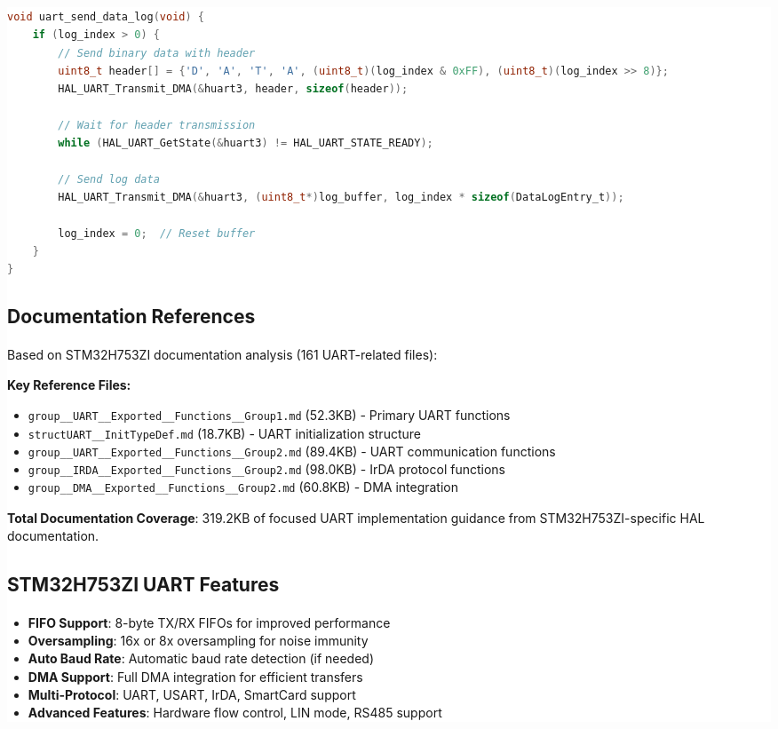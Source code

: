 ```c
void uart_send_data_log(void) {
    if (log_index > 0) {
        // Send binary data with header
        uint8_t header[] = {'D', 'A', 'T', 'A', (uint8_t)(log_index & 0xFF), (uint8_t)(log_index >> 8)};
        HAL_UART_Transmit_DMA(&huart3, header, sizeof(header));
        
        // Wait for header transmission
        while (HAL_UART_GetState(&huart3) != HAL_UART_STATE_READY);
        
        // Send log data
        HAL_UART_Transmit_DMA(&huart3, (uint8_t*)log_buffer, log_index * sizeof(DataLogEntry_t));
        
        log_index = 0;  // Reset buffer
    }
}
```

## Documentation References
Based on STM32H753ZI documentation analysis (161 UART-related files):

**Key Reference Files:**
- `group__UART__Exported__Functions__Group1.md` (52.3KB) - Primary UART functions
- `structUART__InitTypeDef.md` (18.7KB) - UART initialization structure
- `group__UART__Exported__Functions__Group2.md` (89.4KB) - UART communication functions
- `group__IRDA__Exported__Functions__Group2.md` (98.0KB) - IrDA protocol functions
- `group__DMA__Exported__Functions__Group2.md` (60.8KB) - DMA integration

**Total Documentation Coverage**: 319.2KB of focused UART implementation guidance from STM32H753ZI-specific HAL documentation.

## STM32H753ZI UART Features
- **FIFO Support**: 8-byte TX/RX FIFOs for improved performance
- **Oversampling**: 16x or 8x oversampling for noise immunity
- **Auto Baud Rate**: Automatic baud rate detection (if needed)
- **DMA Support**: Full DMA integration for efficient transfers
- **Multi-Protocol**: UART, USART, IrDA, SmartCard support
- **Advanced Features**: Hardware flow control, LIN mode, RS485 support
